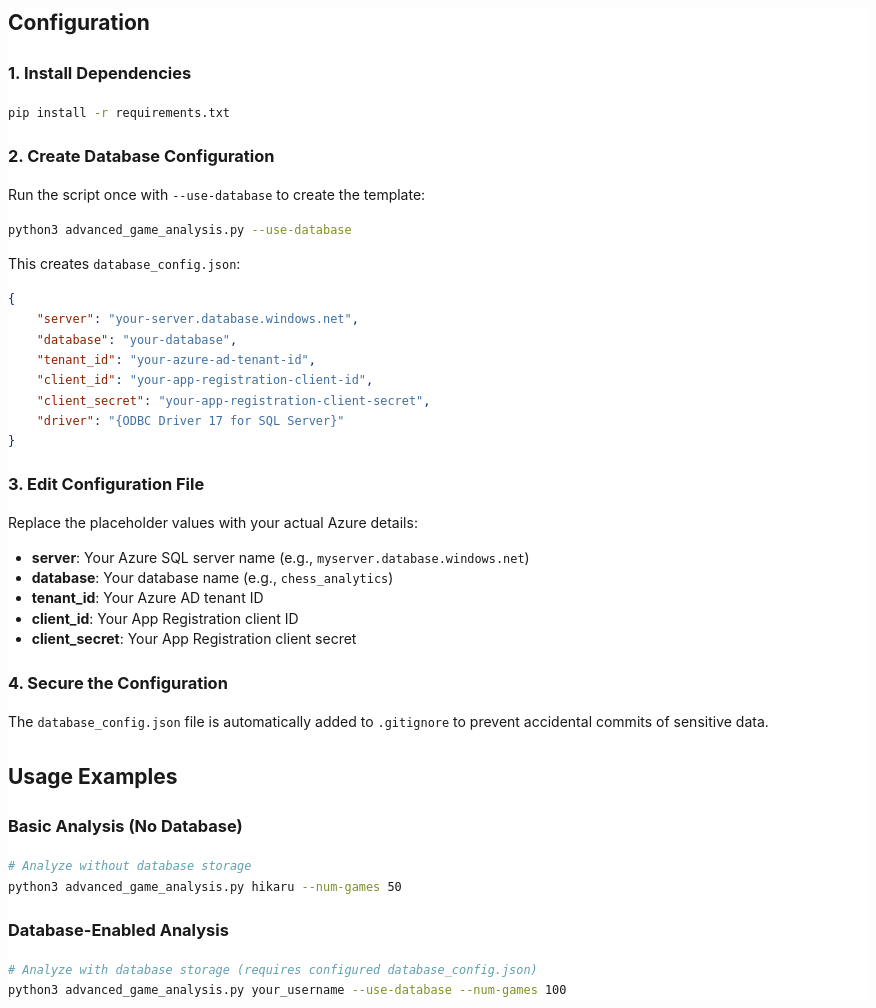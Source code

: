 ## Configuration

### 1. Install Dependencies

```bash
pip install -r requirements.txt
```

### 2. Create Database Configuration

Run the script once with `--use-database` to create the template:

```bash
python3 advanced_game_analysis.py --use-database
```

This creates `database_config.json`:

```json
{
    "server": "your-server.database.windows.net",
    "database": "your-database",
    "tenant_id": "your-azure-ad-tenant-id",
    "client_id": "your-app-registration-client-id",
    "client_secret": "your-app-registration-client-secret",
    "driver": "{ODBC Driver 17 for SQL Server}"
}
```

### 3. Edit Configuration File

Replace the placeholder values with your actual Azure details:

- **server**: Your Azure SQL server name (e.g., `myserver.database.windows.net`)
- **database**: Your database name (e.g., `chess_analytics`)
- **tenant_id**: Your Azure AD tenant ID
- **client_id**: Your App Registration client ID  
- **client_secret**: Your App Registration client secret

### 4. Secure the Configuration

The `database_config.json` file is automatically added to `.gitignore` to prevent accidental commits of sensitive data.

## Usage Examples

### Basic Analysis (No Database)
```bash
# Analyze without database storage
python3 advanced_game_analysis.py hikaru --num-games 50
```

### Database-Enabled Analysis
```bash
# Analyze with database storage (requires configured database_config.json)
python3 advanced_game_analysis.py your_username --use-database --num-games 100
```
